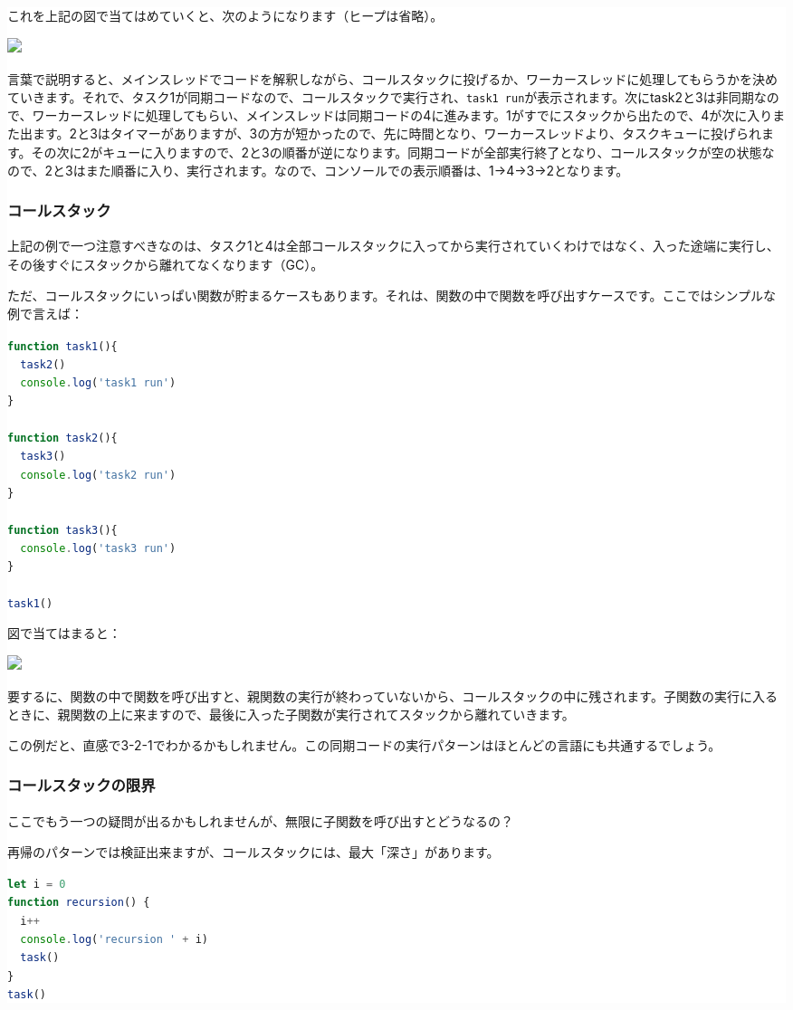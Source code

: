 これを上記の図で当てはめていくと、次のようになります（ヒープは省略）。

![](https://storage.googleapis.com/zenn-user-upload/ef3adb8f91ba-20220219.png)

言葉で説明すると、メインスレッドでコードを解釈しながら、コールスタックに投げるか、ワーカースレッドに処理してもらうかを決めていきます。それで、タスク1が同期コードなので、コールスタックで実行され、`task1 run`が表示されます。次にtask2と3は非同期なので、ワーカースレッドに処理してもらい、メインスレッドは同期コードの4に進みます。1がすでにスタックから出たので、4が次に入りまた出ます。2と3はタイマーがありますが、3の方が短かったので、先に時間となり、ワーカースレッドより、タスクキューに投げられます。その次に2がキューに入りますので、2と3の順番が逆になります。同期コードが全部実行終了となり、コールスタックが空の状態なので、2と3はまた順番に入り、実行されます。なので、コンソールでの表示順番は、1→4→3→2となります。

### コールスタック

上記の例で一つ注意すべきなのは、タスク1と4は全部コールスタックに入ってから実行されていくわけではなく、入った途端に実行し、その後すぐにスタックから離れてなくなります（GC）。

ただ、コールスタックにいっぱい関数が貯まるケースもあります。それは、関数の中で関数を呼び出すケースです。ここではシンプルな例で言えば：

```js
function task1(){
  task2()
  console.log('task1 run')
}

function task2(){
  task3()
  console.log('task2 run')
}

function task3(){
  console.log('task3 run')
}

task1()
```

図で当てはまると：

![](https://storage.googleapis.com/zenn-user-upload/1e1517bab01b-20220219.png)

要するに、関数の中で関数を呼び出すと、親関数の実行が終わっていないから、コールスタックの中に残されます。子関数の実行に入るときに、親関数の上に来ますので、最後に入った子関数が実行されてスタックから離れていきます。

この例だと、直感で3-2-1でわかるかもしれません。この同期コードの実行パターンはほとんどの言語にも共通するでしょう。

### コールスタックの限界

ここでもう一つの疑問が出るかもしれませんが、無限に子関数を呼び出すとどうなるの？

再帰のパターンでは検証出来ますが、コールスタックには、最大「深さ」があります。

```js
let i = 0
function recursion() {
  i++
  console.log('recursion ' + i)
  task()
}
task()
```

